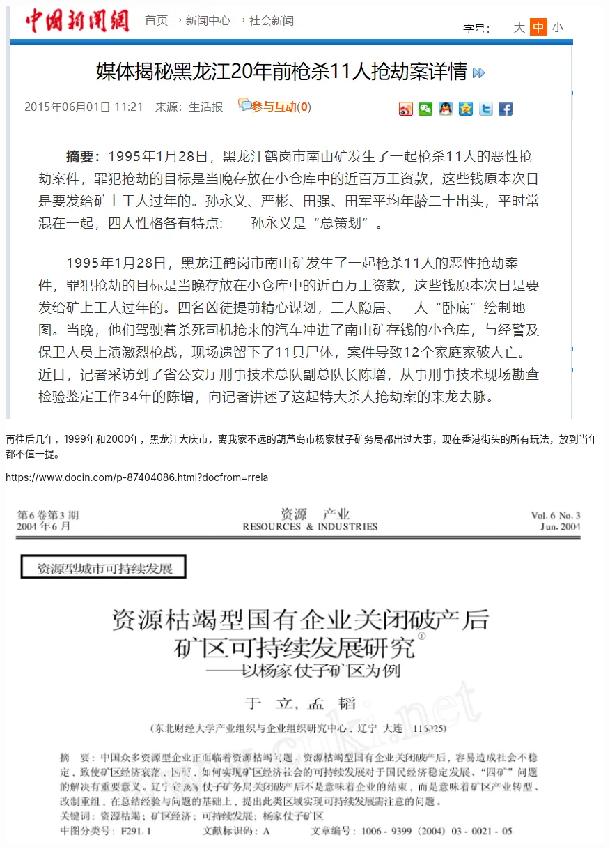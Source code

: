 ![](/images/btnews/0001_0100/0045/image38.webp)

再往后几年，1999年和2000年，黑龙江大庆市，离我家不远的葫芦岛市杨家杖子矿务局都出过大事，现在香港街头的所有玩法，放到当年都不值一提。

<https://www.docin.com/p-87404086.html?docfrom=rrela>

![](/images/btnews/0001_0100/0045/image39.webp)
